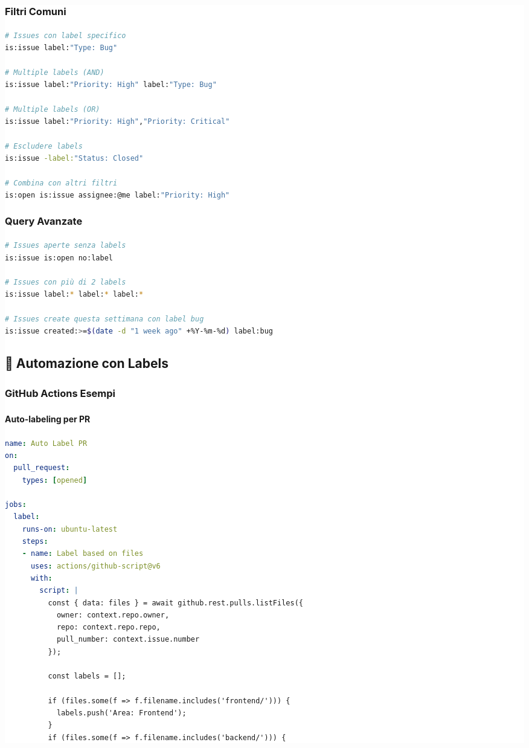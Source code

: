 ### Filtri Comuni

```bash
# Issues con label specifico
is:issue label:"Type: Bug"

# Multiple labels (AND)
is:issue label:"Priority: High" label:"Type: Bug"

# Multiple labels (OR)
is:issue label:"Priority: High","Priority: Critical"

# Escludere labels
is:issue -label:"Status: Closed"

# Combina con altri filtri
is:open is:issue assignee:@me label:"Priority: High"
```

### Query Avanzate

```bash
# Issues aperte senza labels
is:issue is:open no:label

# Issues con più di 2 labels
is:issue label:* label:* label:*

# Issues create questa settimana con label bug
is:issue created:>=$(date -d "1 week ago" +%Y-%m-%d) label:bug
```

## 🤖 Automazione con Labels

### GitHub Actions Esempi

#### Auto-labeling per PR

```yaml
name: Auto Label PR
on:
  pull_request:
    types: [opened]

jobs:
  label:
    runs-on: ubuntu-latest
    steps:
    - name: Label based on files
      uses: actions/github-script@v6
      with:
        script: |
          const { data: files } = await github.rest.pulls.listFiles({
            owner: context.repo.owner,
            repo: context.repo.repo,
            pull_number: context.issue.number
          });
          
          const labels = [];
          
          if (files.some(f => f.filename.includes('frontend/'))) {
            labels.push('Area: Frontend');
          }
          if (files.some(f => f.filename.includes('backend/'))) {
```